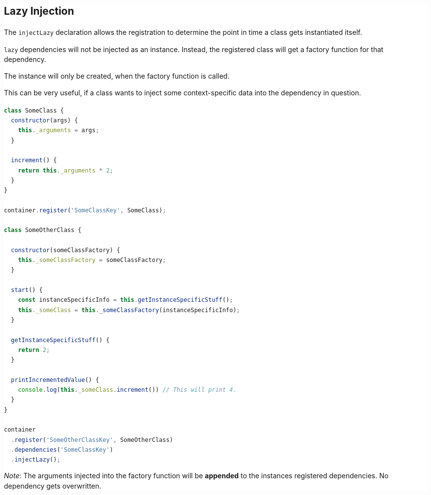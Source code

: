 ## Lazy Injection

The `injectLazy` declaration allows the registration to determine the point in
time a class gets instantiated itself.

`lazy` dependencies will not be injected as an instance. Instead, the registered
class will get a factory function for that dependency.

The instance will only be created, when the factory function is called.

This can be very useful, if a class wants to inject some context-specific
data into the dependency in question.

```js
class SomeClass {
  constructor(args) {
    this._arguments = args;
  }

  increment() {
    return this._arguments * 2;
  }
}

container.register('SomeClassKey', SomeClass);

class SomeOtherClass {

  constructor(someClassFactory) {
    this._someClassFactory = someClassFactory;
  }

  start() {
    const instanceSpecificInfo = this.getInstanceSpecificStuff();
    this._someClass = this._someClassFactory(instanceSpecificInfo);
  }

  getInstanceSpecificStuff() {
    return 2;
  }

  printIncrementedValue() {
    console.log(this._someClass.increment()) // This will print 4.
  }
}

container
  .register('SomeOtherClassKey', SomeOtherClass)
  .dependencies('SomeClassKey')
  .injectLazy();
```

*Note*: The arguments injected into the factory function will be **appended** to
the instances registered dependencies.
No dependency gets overwritten.

